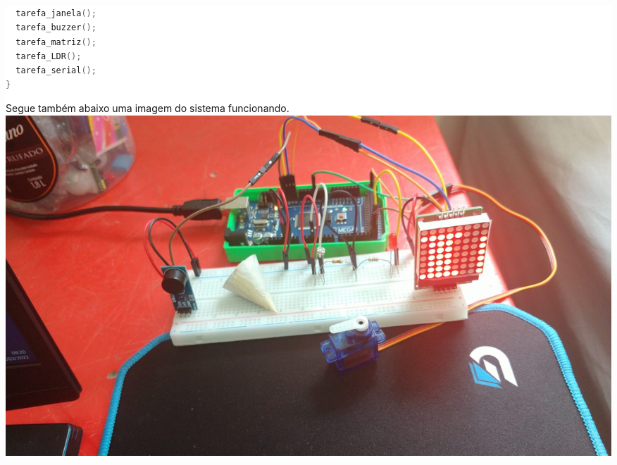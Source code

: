 ```C
  tarefa_janela();
  tarefa_buzzer();
  tarefa_matriz();
  tarefa_LDR();
  tarefa_serial();
}
```

Segue também abaixo uma imagem do sistema funcionando.
<img src = "sensor_luz.jpeg" alt = "sensor luz" width = "1000" />
